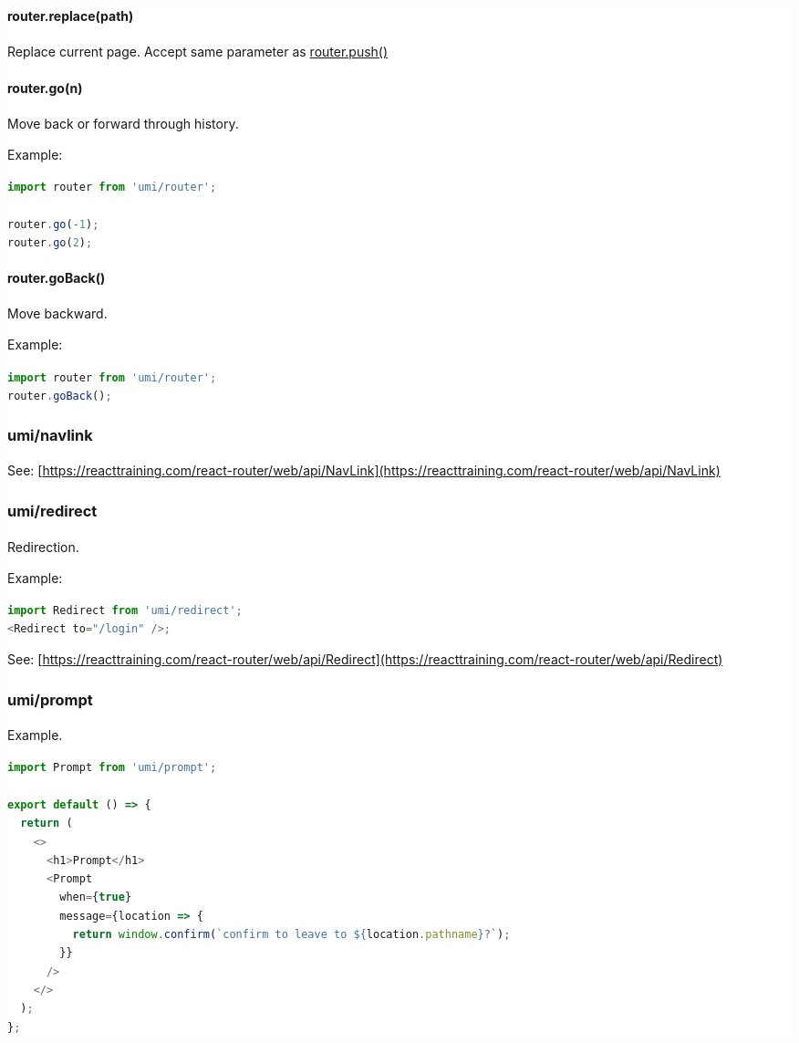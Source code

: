 #### router.replace(path)

Replace current page. Accept same parameter as [router.push()](<#router.push(path)>)

#### router.go(n)

Move back or forward through history.

Example:

```js
import router from 'umi/router';

router.go(-1);
router.go(2);
```

#### router.goBack()

Move backward.

Example:

```js
import router from 'umi/router';
router.goBack();
```

### umi/navlink

See: [https://reacttraining.com/react-router/web/api/NavLink](https://reacttraining.com/react-router/web/api/NavLink)

### umi/redirect

Redirection.

Example:

```js
import Redirect from 'umi/redirect';
<Redirect to="/login" />;
```

See: [https://reacttraining.com/react-router/web/api/Redirect](https://reacttraining.com/react-router/web/api/Redirect)

### umi/prompt

Example.

```js
import Prompt from 'umi/prompt';

export default () => {
  return (
    <>
      <h1>Prompt</h1>
      <Prompt
        when={true}
        message={location => {
          return window.confirm(`confirm to leave to ${location.pathname}?`);
        }}
      />
    </>
  );
};
```
